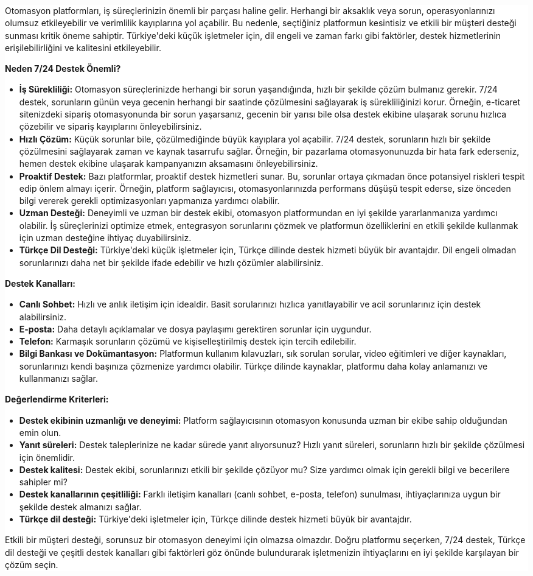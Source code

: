 Otomasyon platformları, iş süreçlerinizin önemli bir parçası haline gelir. Herhangi bir aksaklık veya sorun, operasyonlarınızı olumsuz etkileyebilir ve verimlilik kayıplarına yol açabilir. Bu nedenle, seçtiğiniz platformun kesintisiz ve etkili bir müşteri desteği sunması kritik öneme sahiptir.  Türkiye'deki küçük işletmeler için, dil engeli ve zaman farkı gibi faktörler, destek hizmetlerinin erişilebilirliğini ve kalitesini etkileyebilir.

**Neden 7/24 Destek Önemli?**

* **İş Sürekliliği:** Otomasyon süreçlerinizde herhangi bir sorun yaşandığında, hızlı bir şekilde çözüm bulmanız gerekir. 7/24 destek, sorunların günün veya gecenin herhangi bir saatinde çözülmesini sağlayarak iş sürekliliğinizi korur.  Örneğin, e-ticaret sitenizdeki sipariş otomasyonunda bir sorun yaşarsanız, gecenin bir yarısı bile olsa destek ekibine ulaşarak sorunu hızlıca çözebilir ve sipariş kayıplarını önleyebilirsiniz.
* **Hızlı Çözüm:**  Küçük sorunlar bile, çözülmediğinde büyük kayıplara yol açabilir.  7/24 destek, sorunların hızlı bir şekilde çözülmesini sağlayarak zaman ve kaynak tasarrufu sağlar.  Örneğin, bir pazarlama otomasyonunuzda bir hata fark ederseniz, hemen destek ekibine ulaşarak kampanyanızın aksamasını önleyebilirsiniz.
* **Proaktif Destek:**  Bazı platformlar, proaktif destek hizmetleri sunar.  Bu, sorunlar ortaya çıkmadan önce potansiyel riskleri tespit edip önlem almayı içerir.  Örneğin, platform sağlayıcısı, otomasyonlarınızda performans düşüşü tespit ederse, size önceden bilgi vererek gerekli optimizasyonları yapmanıza yardımcı olabilir.
* **Uzman Desteği:**  Deneyimli ve uzman bir destek ekibi, otomasyon platformundan en iyi şekilde yararlanmanıza yardımcı olabilir.  İş süreçlerinizi optimize etmek, entegrasyon sorunlarını çözmek ve platformun özelliklerini en etkili şekilde kullanmak için uzman desteğine ihtiyaç duyabilirsiniz.
* **Türkçe Dil Desteği:** Türkiye'deki küçük işletmeler için, Türkçe dilinde destek hizmeti büyük bir avantajdır.  Dil engeli olmadan sorunlarınızı daha net bir şekilde ifade edebilir ve hızlı çözümler alabilirsiniz.

**Destek Kanalları:**

* **Canlı Sohbet:**  Hızlı ve anlık iletişim için idealdir.  Basit sorularınızı hızlıca yanıtlayabilir ve acil sorunlarınız için destek alabilirsiniz.
* **E-posta:**  Daha detaylı açıklamalar ve dosya paylaşımı gerektiren sorunlar için uygundur.
* **Telefon:**  Karmaşık sorunların çözümü ve kişiselleştirilmiş destek için tercih edilebilir.
* **Bilgi Bankası ve Dokümantasyon:**  Platformun kullanım kılavuzları, sık sorulan sorular, video eğitimleri ve diğer kaynakları, sorunlarınızı kendi başınıza çözmenize yardımcı olabilir.  Türkçe dilinde kaynaklar, platformu daha kolay anlamanızı ve kullanmanızı sağlar.

**Değerlendirme Kriterleri:**

* **Destek ekibinin uzmanlığı ve deneyimi:**  Platform sağlayıcısının otomasyon konusunda uzman bir ekibe sahip olduğundan emin olun.
* **Yanıt süreleri:**  Destek taleplerinize ne kadar sürede yanıt alıyorsunuz?  Hızlı yanıt süreleri, sorunların hızlı bir şekilde çözülmesi için önemlidir.
* **Destek kalitesi:**  Destek ekibi, sorunlarınızı etkili bir şekilde çözüyor mu?  Size yardımcı olmak için gerekli bilgi ve becerilere sahipler mi?
* **Destek kanallarının çeşitliliği:**  Farklı iletişim kanalları (canlı sohbet, e-posta, telefon) sunulması, ihtiyaçlarınıza uygun bir şekilde destek almanızı sağlar.
* **Türkçe dil desteği:**  Türkiye'deki işletmeler için, Türkçe dilinde destek hizmeti büyük bir avantajdır.


Etkili bir müşteri desteği, sorunsuz bir otomasyon deneyimi için olmazsa olmazdır.  Doğru platformu seçerken, 7/24 destek, Türkçe dil desteği ve çeşitli destek kanalları gibi faktörleri göz önünde bulundurarak işletmenizin ihtiyaçlarını en iyi şekilde karşılayan bir çözüm seçin.
